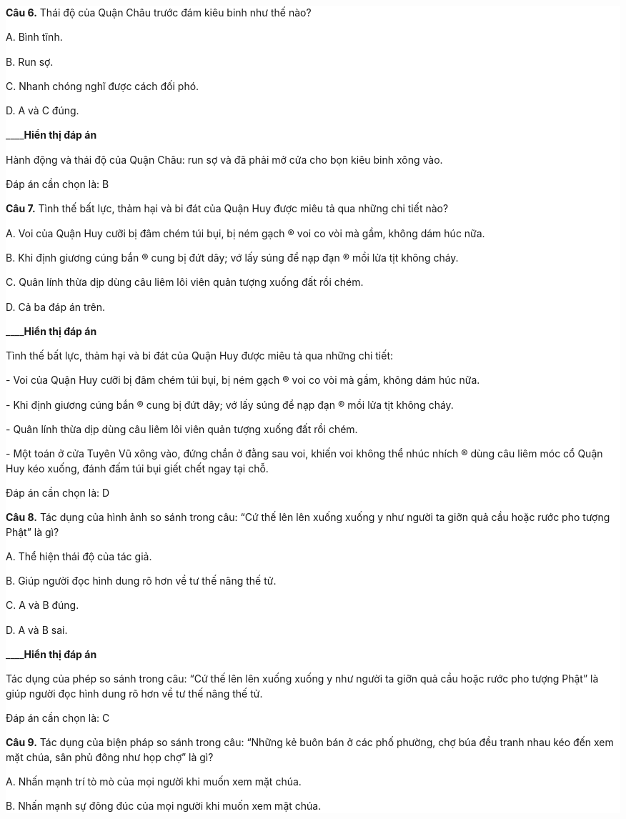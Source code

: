 **Câu 6.** Thái độ của Quận Châu trước đám kiêu binh như thế nào?

A. Bình tĩnh.

B. Run sợ.

C. Nhanh chóng nghĩ được cách đối phó.

D. A và C đúng.

____**Hiển thị đáp án**

Hành động và thái độ của Quận Châu: run sợ và đã phải mở cửa cho bọn kiêu binh xông vào.

Đáp án cần chọn là: B

**Câu 7.** Tình thế bất lực, thảm hại và bi đát của Quận Huy được miêu tả qua những chi tiết nào?

A. Voi của Quận Huy cưỡi bị đâm chém túi bụi, bị ném gạch ® voi co vòi mà gầm, không dám húc nữa.

B. Khi định giương cúng bắn ® cung bị đứt dây; vớ lấy súng để nạp đạn ® mồi lửa tịt không cháy.

C. Quân lính thừa dịp dùng câu liêm lôi viên quản tượng xuống đất rồi chém.

D. Cả ba đáp án trên.

____**Hiển thị đáp án**

Tình thế bất lực, thảm hại và bi đát của Quận Huy được miêu tả qua những chi tiết:

\- Voi của Quận Huy cưỡi bị đâm chém túi bụi, bị ném gạch ® voi co vòi mà gầm, không dám húc nữa.

\- Khi định giương cúng bắn ® cung bị đứt dây; vớ lấy súng để nạp đạn ® mồi lửa tịt không cháy.

\- Quân lính thừa dịp dùng câu liêm lôi viên quản tượng xuống đất rồi chém.

\- Một toán ở cửa Tuyên Vũ xông vào, đứng chắn ở đằng sau voi, khiến voi không thể nhúc nhích ® dùng câu liêm móc cổ Quận Huy kéo xuống, đánh đấm túi bụi giết chết ngay tại chỗ.

Đáp án cần chọn là: D

**Câu 8.** Tác dụng của hình ảnh so sánh trong câu: “Cứ thế lên lên xuống xuống y như người ta giỡn quả cầu hoặc rước pho tượng Phật” là gì?

A. Thể hiện thái độ của tác giả.

B. Giúp người đọc hình dung rõ hơn về tư thế nâng thế tử.

C. A và B đúng.

D. A và B sai.

____**Hiển thị đáp án**

Tác dụng của phép so sánh trong câu: “Cứ thế lên lên xuống xuống y như người ta giỡn quả cầu hoặc rước pho tượng Phật” là giúp người đọc hình dung rõ hơn về tư thế nâng thế tử.

Đáp án cần chọn là: C

**Câu 9.** Tác dụng của biện pháp so sánh trong câu: “Những kẻ buôn bán ở các phố phường, chợ búa đều tranh nhau kéo đến xem mặt chúa, sân phủ đông như họp chợ” là gì?

A. Nhấn mạnh trí tò mò của mọi người khi muốn xem mặt chúa.

B. Nhấn mạnh sự đông đúc của mọi người khi muốn xem mặt chúa.
